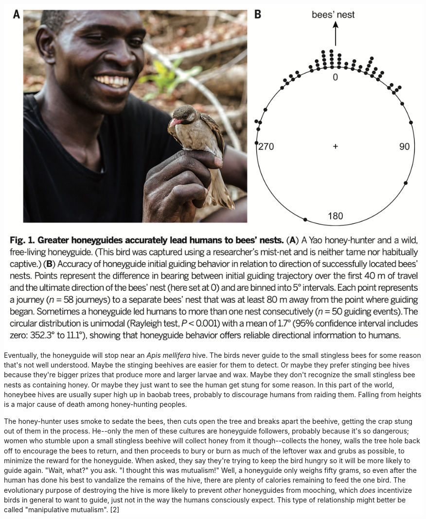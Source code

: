 ![honeyguide](/assets/images/posts/honeyguide.png)

Eventually, the honeyguide will stop near an *Apis mellifera* hive. The birds never guide to the small stingless bees for some reason that's not well understood. Maybe the stinging beehives are easier for them to detect. Or maybe they prefer stinging bee hives because they're bigger prizes that produce more and larger larvae and wax. Maybe they don't recognize the small stingless bee nests as containing honey. Or maybe they just want to see the human get stung for some reason. In this part of the world, honeybee hives are usually super high up in baobab trees, probably to discourage humans from raiding them. Falling from heights is a major cause of death among honey-hunting peoples.

The honey-hunter uses smoke to sedate the bees, then cuts open the tree and breaks apart the beehive, getting the crap stung out of them in the process. He--only the men of these cultures are honeyguide followers, probably because it's so dangerous; women who stumble upon a small stingless beehive will collect honey from it though--collects the honey, walls the tree hole back off to encourage the bees to return, and then proceeds to bury or burn as much of the leftover wax and grubs as possible, to minimize the reward for the honeyguide. When asked, they say they're trying to keep the bird hungry so it will be more likely to guide again. "Wait, what?" you ask. "I thought this was mutualism!" Well, a honeyguide only weighs fifty grams, so even after the human has done his best to vandalize the remains of the hive, there are plenty of calories remaining to feed the one bird. The evolutionary purpose of destroying the hive is more likely to prevent *other* honeyguides from mooching, which *does* incentivize birds in general to want to guide, just not in the way the humans consciously expect. This type of relationship might better be called "manipulative mutualism". [2]
